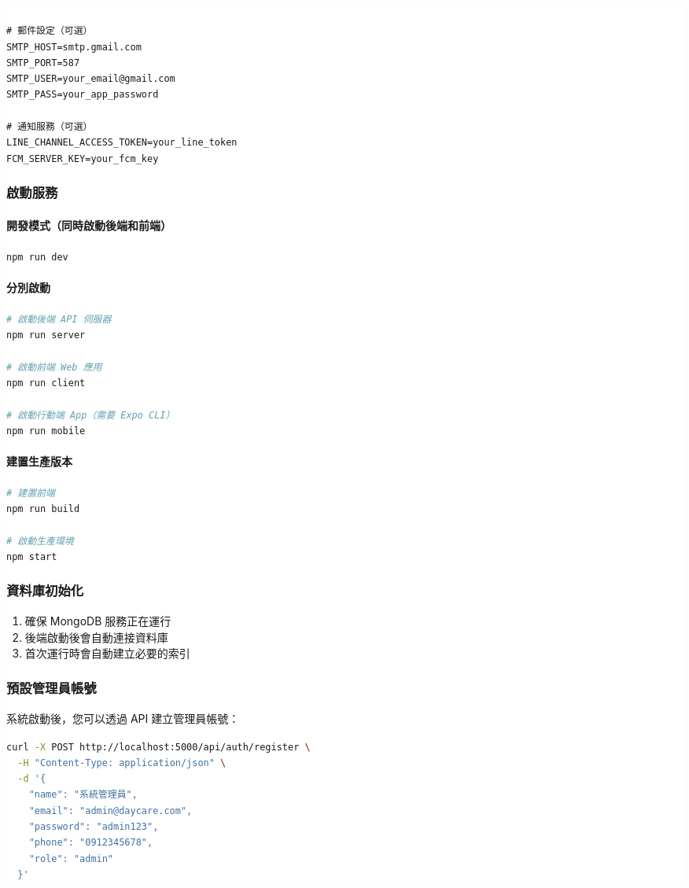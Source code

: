```env

# 郵件設定（可選）
SMTP_HOST=smtp.gmail.com
SMTP_PORT=587
SMTP_USER=your_email@gmail.com
SMTP_PASS=your_app_password

# 通知服務（可選）
LINE_CHANNEL_ACCESS_TOKEN=your_line_token
FCM_SERVER_KEY=your_fcm_key
```

### 啟動服務

#### 開發模式（同時啟動後端和前端）
```bash
npm run dev
```

#### 分別啟動
```bash
# 啟動後端 API 伺服器
npm run server

# 啟動前端 Web 應用
npm run client

# 啟動行動端 App（需要 Expo CLI）
npm run mobile
```

#### 建置生產版本
```bash
# 建置前端
npm run build

# 啟動生產環境
npm start
```

### 資料庫初始化
1. 確保 MongoDB 服務正在運行
2. 後端啟動後會自動連接資料庫
3. 首次運行時會自動建立必要的索引

### 預設管理員帳號
系統啟動後，您可以透過 API 建立管理員帳號：
```bash
curl -X POST http://localhost:5000/api/auth/register \
  -H "Content-Type: application/json" \
  -d '{
    "name": "系統管理員",
    "email": "admin@daycare.com",
    "password": "admin123",
    "phone": "0912345678",
    "role": "admin"
  }'
```

